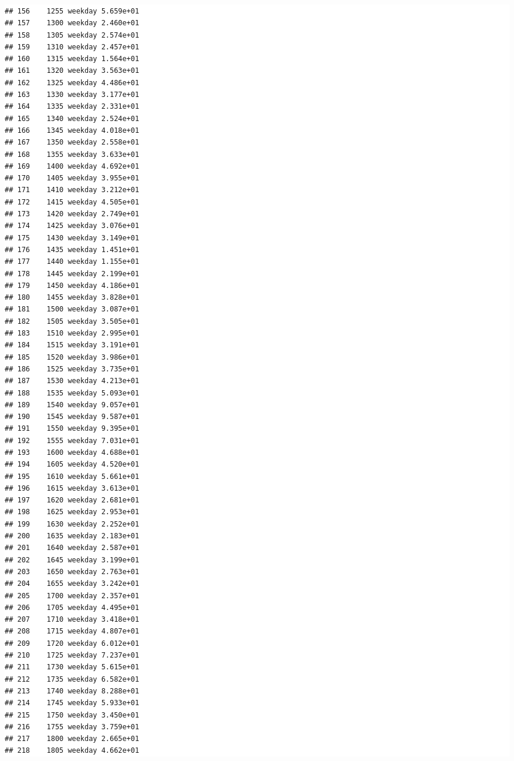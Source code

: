```
## 156    1255 weekday 5.659e+01
## 157    1300 weekday 2.460e+01
## 158    1305 weekday 2.574e+01
## 159    1310 weekday 2.457e+01
## 160    1315 weekday 1.564e+01
## 161    1320 weekday 3.563e+01
## 162    1325 weekday 4.486e+01
## 163    1330 weekday 3.177e+01
## 164    1335 weekday 2.331e+01
## 165    1340 weekday 2.524e+01
## 166    1345 weekday 4.018e+01
## 167    1350 weekday 2.558e+01
## 168    1355 weekday 3.633e+01
## 169    1400 weekday 4.692e+01
## 170    1405 weekday 3.955e+01
## 171    1410 weekday 3.212e+01
## 172    1415 weekday 4.505e+01
## 173    1420 weekday 2.749e+01
## 174    1425 weekday 3.076e+01
## 175    1430 weekday 3.149e+01
## 176    1435 weekday 1.451e+01
## 177    1440 weekday 1.155e+01
## 178    1445 weekday 2.199e+01
## 179    1450 weekday 4.186e+01
## 180    1455 weekday 3.828e+01
## 181    1500 weekday 3.087e+01
## 182    1505 weekday 3.505e+01
## 183    1510 weekday 2.995e+01
## 184    1515 weekday 3.191e+01
## 185    1520 weekday 3.986e+01
## 186    1525 weekday 3.735e+01
## 187    1530 weekday 4.213e+01
## 188    1535 weekday 5.093e+01
## 189    1540 weekday 9.057e+01
## 190    1545 weekday 9.587e+01
## 191    1550 weekday 9.395e+01
## 192    1555 weekday 7.031e+01
## 193    1600 weekday 4.688e+01
## 194    1605 weekday 4.520e+01
## 195    1610 weekday 5.661e+01
## 196    1615 weekday 3.613e+01
## 197    1620 weekday 2.681e+01
## 198    1625 weekday 2.953e+01
## 199    1630 weekday 2.252e+01
## 200    1635 weekday 2.183e+01
## 201    1640 weekday 2.587e+01
## 202    1645 weekday 3.199e+01
## 203    1650 weekday 2.763e+01
## 204    1655 weekday 3.242e+01
## 205    1700 weekday 2.357e+01
## 206    1705 weekday 4.495e+01
## 207    1710 weekday 3.418e+01
## 208    1715 weekday 4.807e+01
## 209    1720 weekday 6.012e+01
## 210    1725 weekday 7.237e+01
## 211    1730 weekday 5.615e+01
## 212    1735 weekday 6.582e+01
## 213    1740 weekday 8.288e+01
## 214    1745 weekday 5.933e+01
## 215    1750 weekday 3.450e+01
## 216    1755 weekday 3.759e+01
## 217    1800 weekday 2.665e+01
## 218    1805 weekday 4.662e+01
```